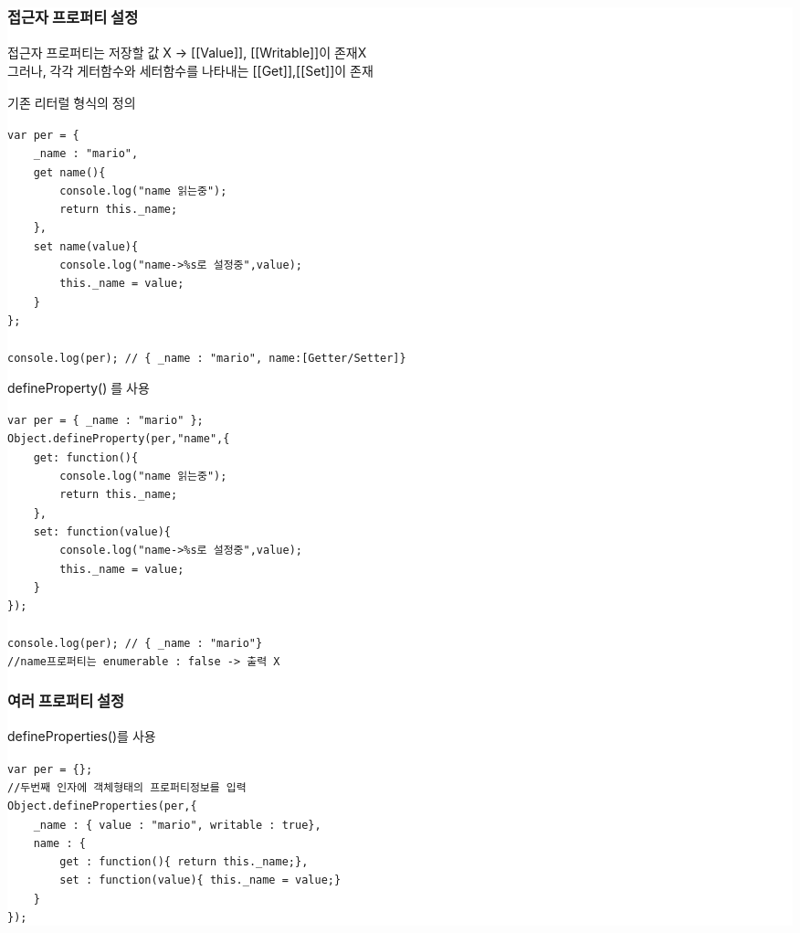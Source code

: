 ### 접근자 프로퍼티 설정
접근자 프로퍼티는 저장할 값 X -> [[Value]], [[Writable]]이 존재X  
그러나, 각각 게터함수와 세터함수를 나타내는 [[Get]],[[Set]]이 존재  

기존 리터럴 형식의 정의
```
var per = { 
    _name : "mario",
    get name(){
        console.log("name 읽는중");
        return this._name;
    },
    set name(value){
        console.log("name->%s로 설정중",value);
        this._name = value;
    }
};

console.log(per); // { _name : "mario", name:[Getter/Setter]} 
```

defineProperty() 를 사용
```
var per = { _name : "mario" };
Object.defineProperty(per,"name",{
    get: function(){
        console.log("name 읽는중");
        return this._name;
    },
    set: function(value){
        console.log("name->%s로 설정중",value);
        this._name = value;
    }
});

console.log(per); // { _name : "mario"} 
//name프로퍼티는 enumerable : false -> 출력 X
```

### 여러 프로퍼티 설정
defineProperties()를 사용
```
var per = {};
//두번째 인자에 객체형태의 프로퍼티정보를 입력
Object.defineProperties(per,{
    _name : { value : "mario", writable : true},
    name : { 
        get : function(){ return this._name;},
        set : function(value){ this._name = value;}
    }
});
```
